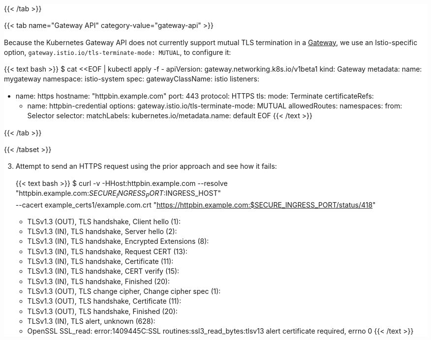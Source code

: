 {{< /tab >}}

{{< tab name="Gateway API" category-value="gateway-api" >}}

Because the Kubernetes Gateway API does not currently support mutual TLS termination in a
[Gateway](https://gateway-api.sigs.k8s.io/references/spec/#gateway.networking.k8s.io%2fv1beta1.Gateway),
we use an Istio-specific option, `gateway.istio.io/tls-terminate-mode: MUTUAL`,
to configure it:

{{< text bash >}}
$ cat <<EOF | kubectl apply -f -
apiVersion: gateway.networking.k8s.io/v1beta1
kind: Gateway
metadata:
  name: mygateway
  namespace: istio-system
spec:
  gatewayClassName: istio
  listeners:
  - name: https
    hostname: "httpbin.example.com"
    port: 443
    protocol: HTTPS
    tls:
      mode: Terminate
      certificateRefs:
      - name: httpbin-credential
      options:
        gateway.istio.io/tls-terminate-mode: MUTUAL
    allowedRoutes:
      namespaces:
        from: Selector
        selector:
          matchLabels:
            kubernetes.io/metadata.name: default
EOF
{{< /text >}}

{{< /tab >}}

{{< /tabset >}}

3) Attempt to send an HTTPS request using the prior approach and see how it fails:

    {{< text bash >}}
    $ curl -v -HHost:httpbin.example.com --resolve "httpbin.example.com:$SECURE_INGRESS_PORT:$INGRESS_HOST" \
    --cacert example_certs1/example.com.crt "https://httpbin.example.com:$SECURE_INGRESS_PORT/status/418"
    * TLSv1.3 (OUT), TLS handshake, Client hello (1):
    * TLSv1.3 (IN), TLS handshake, Server hello (2):
    * TLSv1.3 (IN), TLS handshake, Encrypted Extensions (8):
    * TLSv1.3 (IN), TLS handshake, Request CERT (13):
    * TLSv1.3 (IN), TLS handshake, Certificate (11):
    * TLSv1.3 (IN), TLS handshake, CERT verify (15):
    * TLSv1.3 (IN), TLS handshake, Finished (20):
    * TLSv1.3 (OUT), TLS change cipher, Change cipher spec (1):
    * TLSv1.3 (OUT), TLS handshake, Certificate (11):
    * TLSv1.3 (OUT), TLS handshake, Finished (20):
    * TLSv1.3 (IN), TLS alert, unknown (628):
    * OpenSSL SSL_read: error:1409445C:SSL routines:ssl3_read_bytes:tlsv13 alert certificate required, errno 0
    {{< /text >}}
